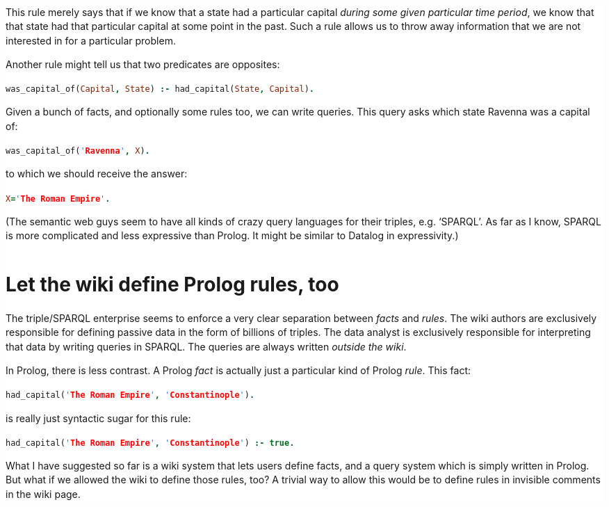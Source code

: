 This rule merely says that
if we know that a state had a particular capital
_during some given particular time period_,
we know that that state had that particular capital at some point in the past.
Such a rule allows us to throw away information
that we are not interested in for a particular problem.

Another rule might tell us that two predicates are opposites:

```prolog
was_capital_of(Capital, State) :- had_capital(State, Capital).
```

Given a bunch of facts, and optionally some rules too, we can write queries.
This query asks which state Ravenna was a capital of:

```prolog
was_capital_of('Ravenna', X).
```

to which we should receive the answer:

```prolog
X='The Roman Empire'.
```

(The semantic web guys seem to have
all kinds of crazy query languages for their triples, e.g. ‘SPARQL’.
As far as I know, SPARQL is more complicated and less expressive than Prolog.
It might be similar to Datalog in expressivity.)

# Let the wiki define Prolog rules, too

The triple/SPARQL enterprise seems to enforce
a very clear separation between *facts* and *rules*.
The wiki authors are exclusively responsible
for defining passive data in the form of billions of triples.
The data analyst is exclusively responsible
for interpreting that data by writing queries in SPARQL.
The queries are always written *outside the wiki*.

In Prolog, there is less contrast.
A Prolog *fact* is actually just a particular kind of Prolog *rule*.
This fact:

```prolog
had_capital('The Roman Empire', 'Constantinople').
```

is really just syntactic sugar for this rule:

```prolog
had_capital('The Roman Empire', 'Constantinople') :- true.
```

What I have suggested so far is a wiki system that lets users define facts,
and a query system which is simply written in Prolog.
But what if we allowed the wiki to define those rules, too?
A trivial way to allow this would be
to define rules in invisible comments in the wiki page.

